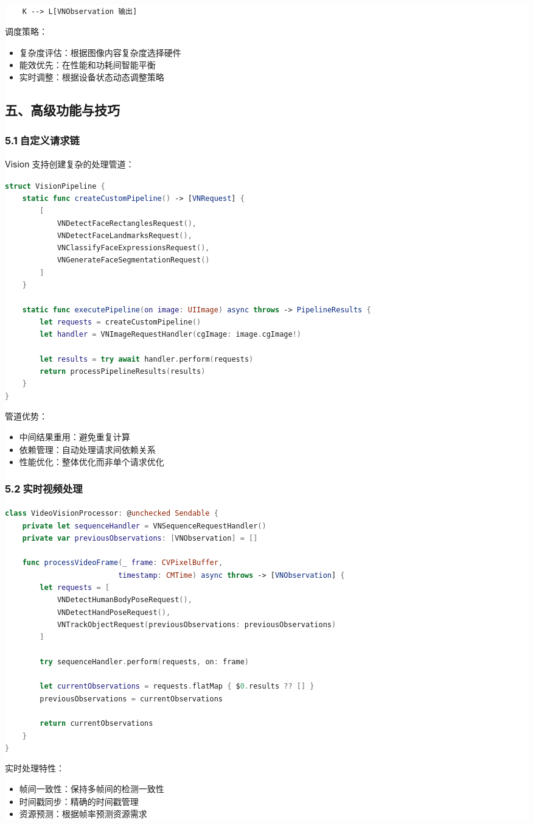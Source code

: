```mermaid
    K --> L[VNObservation 输出]
```
调度策略​​：
- ​复杂度评估​​：根据图像内容复杂度选择硬件
- ​​能效优先​​：在性能和功耗间智能平衡
- ​​实时调整​​：根据设备状态动态调整策略

## 五、高级功能与技巧
### 5.1 自定义请求链
Vision 支持创建复杂的处理管道：
```swift
struct VisionPipeline {
    static func createCustomPipeline() -> [VNRequest] {
        [
            VNDetectFaceRectanglesRequest(),
            VNDetectFaceLandmarksRequest(),
            VNClassifyFaceExpressionsRequest(),
            VNGenerateFaceSegmentationRequest()
        ]
    }
    
    static func executePipeline(on image: UIImage) async throws -> PipelineResults {
        let requests = createCustomPipeline()
        let handler = VNImageRequestHandler(cgImage: image.cgImage!)
        
        let results = try await handler.perform(requests)
        return processPipelineResults(results)
    }
}
```
管道优势​​：
- ​​中间结果重用​​：避免重复计算
- ​​依赖管理​​：自动处理请求间依赖关系
- ​​性能优化​​：整体优化而非单个请求优化

### 5.2 实时视频处理
```swift
class VideoVisionProcessor: @unchecked Sendable {
    private let sequenceHandler = VNSequenceRequestHandler()
    private var previousObservations: [VNObservation] = []
    
    func processVideoFrame(_ frame: CVPixelBuffer, 
                          timestamp: CMTime) async throws -> [VNObservation] {
        let requests = [
            VNDetectHumanBodyPoseRequest(),
            VNDetectHandPoseRequest(),
            VNTrackObjectRequest(previousObservations: previousObservations)
        ]
        
        try sequenceHandler.perform(requests, on: frame)
        
        let currentObservations = requests.flatMap { $0.results ?? [] }
        previousObservations = currentObservations
        
        return currentObservations
    }
}
```
实时处理特性​​：
- 帧间一致性​​：保持多帧间的检测一致性
- ​​时间戳同步​​：精确的时间戳管理
- ​​资源预测​​：根据帧率预测资源需求
